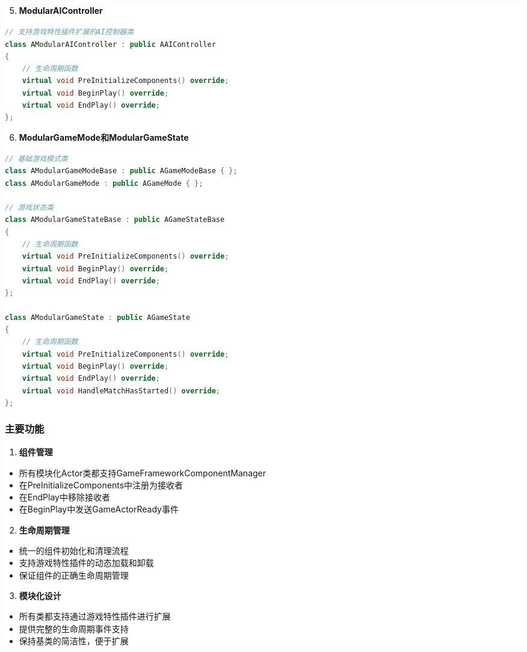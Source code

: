 5. **ModularAIController**
```cpp
// 支持游戏特性插件扩展的AI控制器类
class AModularAIController : public AAIController
{
    // 生命周期函数
    virtual void PreInitializeComponents() override;
    virtual void BeginPlay() override;
    virtual void EndPlay() override;
};
```

6. **ModularGameMode和ModularGameState**
```cpp
// 基础游戏模式类
class AModularGameModeBase : public AGameModeBase { };
class AModularGameMode : public AGameMode { };

// 游戏状态类
class AModularGameStateBase : public AGameStateBase
{
    // 生命周期函数
    virtual void PreInitializeComponents() override;
    virtual void BeginPlay() override;
    virtual void EndPlay() override;
};

class AModularGameState : public AGameState
{
    // 生命周期函数
    virtual void PreInitializeComponents() override;
    virtual void BeginPlay() override;
    virtual void EndPlay() override;
    virtual void HandleMatchHasStarted() override;
};
```

### 主要功能

1. **组件管理**
- 所有模块化Actor类都支持GameFrameworkComponentManager
- 在PreInitializeComponents中注册为接收者
- 在EndPlay中移除接收者
- 在BeginPlay中发送GameActorReady事件

2. **生命周期管理**
- 统一的组件初始化和清理流程
- 支持游戏特性插件的动态加载和卸载
- 保证组件的正确生命周期管理

3. **模块化设计**
- 所有类都支持通过游戏特性插件进行扩展
- 提供完整的生命周期事件支持
- 保持基类的简洁性，便于扩展
